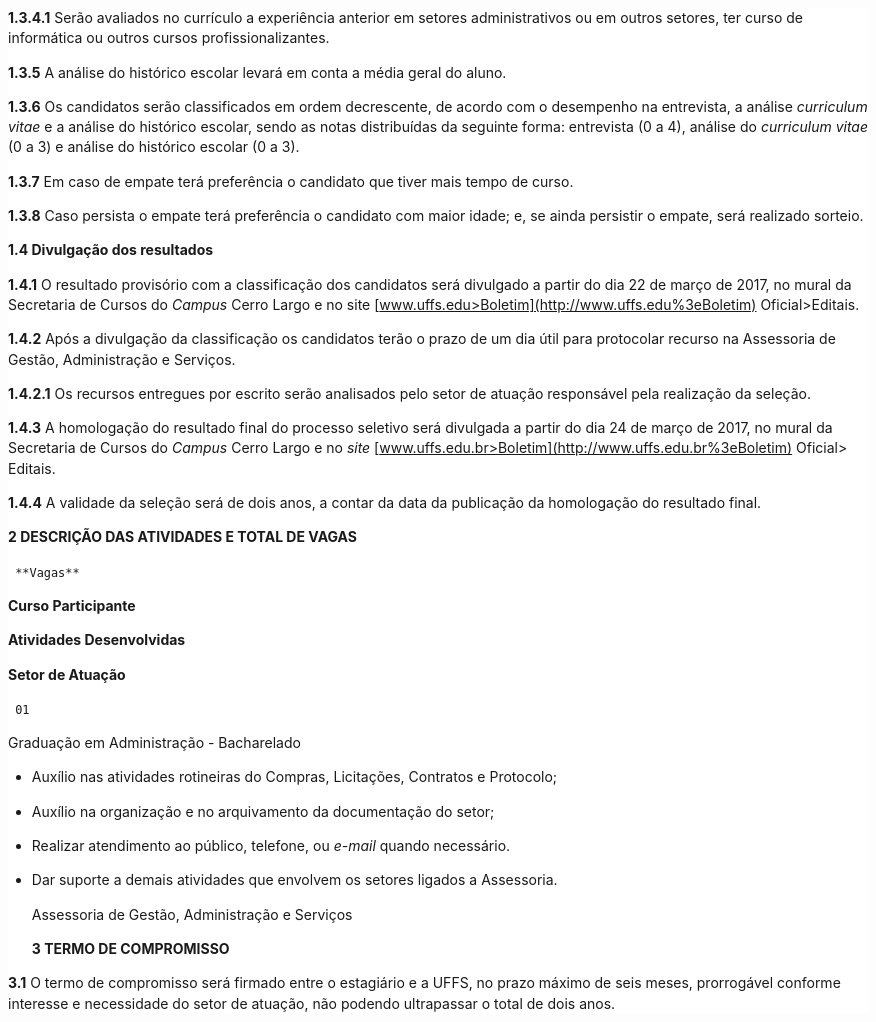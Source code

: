  **1.3.4.1** Serão avaliados no currículo a experiência anterior em setores administrativos ou em outros setores, ter curso de informática ou outros cursos profissionalizantes.

 **1.3.5** A análise do histórico escolar levará em conta a média geral do aluno.

 **1.3.6** Os candidatos serão classificados em ordem decrescente, de acordo com o desempenho na entrevista, a análise *curriculum vitae* e a análise do histórico escolar, sendo as notas distribuídas da seguinte forma: entrevista (0 a 4), análise do *curriculum vitae* (0 a 3) e análise do histórico escolar (0 a 3).

 **1.3.7** Em caso de empate terá preferência o candidato que tiver mais tempo de curso.

 **1.3.8** Caso persista o empate terá preferência o candidato com maior idade; e, se ainda persistir o empate, será realizado sorteio.

 **1.4 Divulgação dos resultados**

 **1.4.1** O resultado provisório com a classificação dos candidatos será divulgado a partir do dia 22 de março de 2017, no mural da Secretaria de Cursos do *Campus* Cerro Largo e no site [www.uffs.edu>Boletim](http://www.uffs.edu%3eBoletim) Oficial>Editais.

 **1.4.2** Após a divulgação da classificação os candidatos terão o prazo de um dia útil para protocolar recurso na Assessoria de Gestão, Administração e Serviços.

 **1.4.2.1** Os recursos entregues por escrito serão analisados pelo setor de atuação responsável pela realização da seleção.

 **1.4.3** A homologação do resultado final do processo seletivo será divulgada a partir do dia 24 de março de 2017, no mural da Secretaria de Cursos do *Campus* Cerro Largo e no *site* [www.uffs.edu.br>Boletim](http://www.uffs.edu.br%3eBoletim) Oficial> Editais.

 **1.4.4** A validade da seleção será de dois anos, a contar da data da publicação da homologação do resultado final.

  **2 DESCRIÇÃO DAS ATIVIDADES E TOTAL DE VAGAS**

     **Vagas**

   **Curso Participante**

   **Atividades Desenvolvidas**

   **Setor de Atuação**

     01

    

 Graduação em Administração - Bacharelado

   - Auxílio nas atividades rotineiras do Compras, Licitações, Contratos e Protocolo;

 - Auxílio na organização e no arquivamento da documentação do setor;

 - Realizar atendimento ao público, telefone, ou *e-mail* quando necessário.

 - Dar suporte a demais atividades que envolvem os setores ligados a Assessoria.

   Assessoria de Gestão, Administração e Serviços

      **3 TERMO DE COMPROMISSO**

 **3.1** O termo de compromisso será firmado entre o estagiário e a UFFS, no prazo máximo de seis meses, prorrogável conforme interesse e necessidade do setor de atuação, não podendo ultrapassar o total de dois anos.
